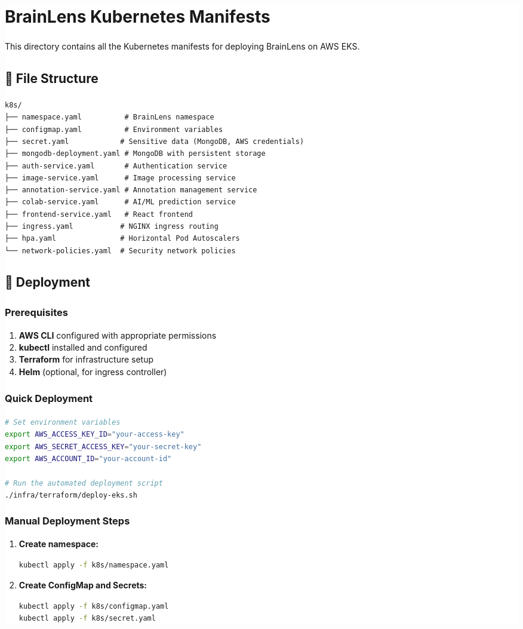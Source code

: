 # BrainLens Kubernetes Manifests

This directory contains all the Kubernetes manifests for deploying BrainLens on AWS EKS.

## 📁 File Structure

```
k8s/
├── namespace.yaml          # BrainLens namespace
├── configmap.yaml          # Environment variables
├── secret.yaml            # Sensitive data (MongoDB, AWS credentials)
├── mongodb-deployment.yaml # MongoDB with persistent storage
├── auth-service.yaml       # Authentication service
├── image-service.yaml      # Image processing service
├── annotation-service.yaml # Annotation management service
├── colab-service.yaml      # AI/ML prediction service
├── frontend-service.yaml   # React frontend
├── ingress.yaml           # NGINX ingress routing
├── hpa.yaml               # Horizontal Pod Autoscalers
└── network-policies.yaml  # Security network policies
```

## 🚀 Deployment

### Prerequisites

1. **AWS CLI** configured with appropriate permissions
2. **kubectl** installed and configured
3. **Terraform** for infrastructure setup
4. **Helm** (optional, for ingress controller)

### Quick Deployment

```bash
# Set environment variables
export AWS_ACCESS_KEY_ID="your-access-key"
export AWS_SECRET_ACCESS_KEY="your-secret-key"
export AWS_ACCOUNT_ID="your-account-id"

# Run the automated deployment script
./infra/terraform/deploy-eks.sh
```

### Manual Deployment Steps

1. **Create namespace:**
   ```bash
   kubectl apply -f k8s/namespace.yaml
   ```

2. **Create ConfigMap and Secrets:**
   ```bash
   kubectl apply -f k8s/configmap.yaml
   kubectl apply -f k8s/secret.yaml
   ```
